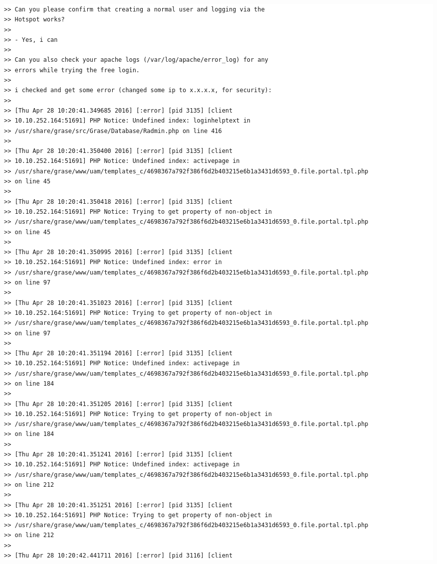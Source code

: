 ```
>> Can you please confirm that creating a normal user and logging via the
>> Hotspot works?
>>
>> - Yes, i can
>>
>> Can you also check your apache logs (/var/log/apache/error_log) for any
>> errors while trying the free login.
>>
>> i checked and get some error (changed some ip to x.x.x.x, for security):
>>
>> [Thu Apr 28 10:20:41.349685 2016] [:error] [pid 3135] [client
>> 10.10.252.164:51691] PHP Notice: Undefined index: loginhelptext in
>> /usr/share/grase/src/Grase/Database/Radmin.php on line 416
>>
>> [Thu Apr 28 10:20:41.350400 2016] [:error] [pid 3135] [client
>> 10.10.252.164:51691] PHP Notice: Undefined index: activepage in
>> /usr/share/grase/www/uam/templates_c/4698367a792f386f6d2b403215e6b1a3431d6593_0.file.portal.tpl.php
>> on line 45
>>
>> [Thu Apr 28 10:20:41.350418 2016] [:error] [pid 3135] [client
>> 10.10.252.164:51691] PHP Notice: Trying to get property of non-object in
>> /usr/share/grase/www/uam/templates_c/4698367a792f386f6d2b403215e6b1a3431d6593_0.file.portal.tpl.php
>> on line 45
>>
>> [Thu Apr 28 10:20:41.350995 2016] [:error] [pid 3135] [client
>> 10.10.252.164:51691] PHP Notice: Undefined index: error in
>> /usr/share/grase/www/uam/templates_c/4698367a792f386f6d2b403215e6b1a3431d6593_0.file.portal.tpl.php
>> on line 97
>>
>> [Thu Apr 28 10:20:41.351023 2016] [:error] [pid 3135] [client
>> 10.10.252.164:51691] PHP Notice: Trying to get property of non-object in
>> /usr/share/grase/www/uam/templates_c/4698367a792f386f6d2b403215e6b1a3431d6593_0.file.portal.tpl.php
>> on line 97
>>
>> [Thu Apr 28 10:20:41.351194 2016] [:error] [pid 3135] [client
>> 10.10.252.164:51691] PHP Notice: Undefined index: activepage in
>> /usr/share/grase/www/uam/templates_c/4698367a792f386f6d2b403215e6b1a3431d6593_0.file.portal.tpl.php
>> on line 184
>>
>> [Thu Apr 28 10:20:41.351205 2016] [:error] [pid 3135] [client
>> 10.10.252.164:51691] PHP Notice: Trying to get property of non-object in
>> /usr/share/grase/www/uam/templates_c/4698367a792f386f6d2b403215e6b1a3431d6593_0.file.portal.tpl.php
>> on line 184
>>
>> [Thu Apr 28 10:20:41.351241 2016] [:error] [pid 3135] [client
>> 10.10.252.164:51691] PHP Notice: Undefined index: activepage in
>> /usr/share/grase/www/uam/templates_c/4698367a792f386f6d2b403215e6b1a3431d6593_0.file.portal.tpl.php
>> on line 212
>>
>> [Thu Apr 28 10:20:41.351251 2016] [:error] [pid 3135] [client
>> 10.10.252.164:51691] PHP Notice: Trying to get property of non-object in
>> /usr/share/grase/www/uam/templates_c/4698367a792f386f6d2b403215e6b1a3431d6593_0.file.portal.tpl.php
>> on line 212
>>
>> [Thu Apr 28 10:20:42.441711 2016] [:error] [pid 3116] [client
```